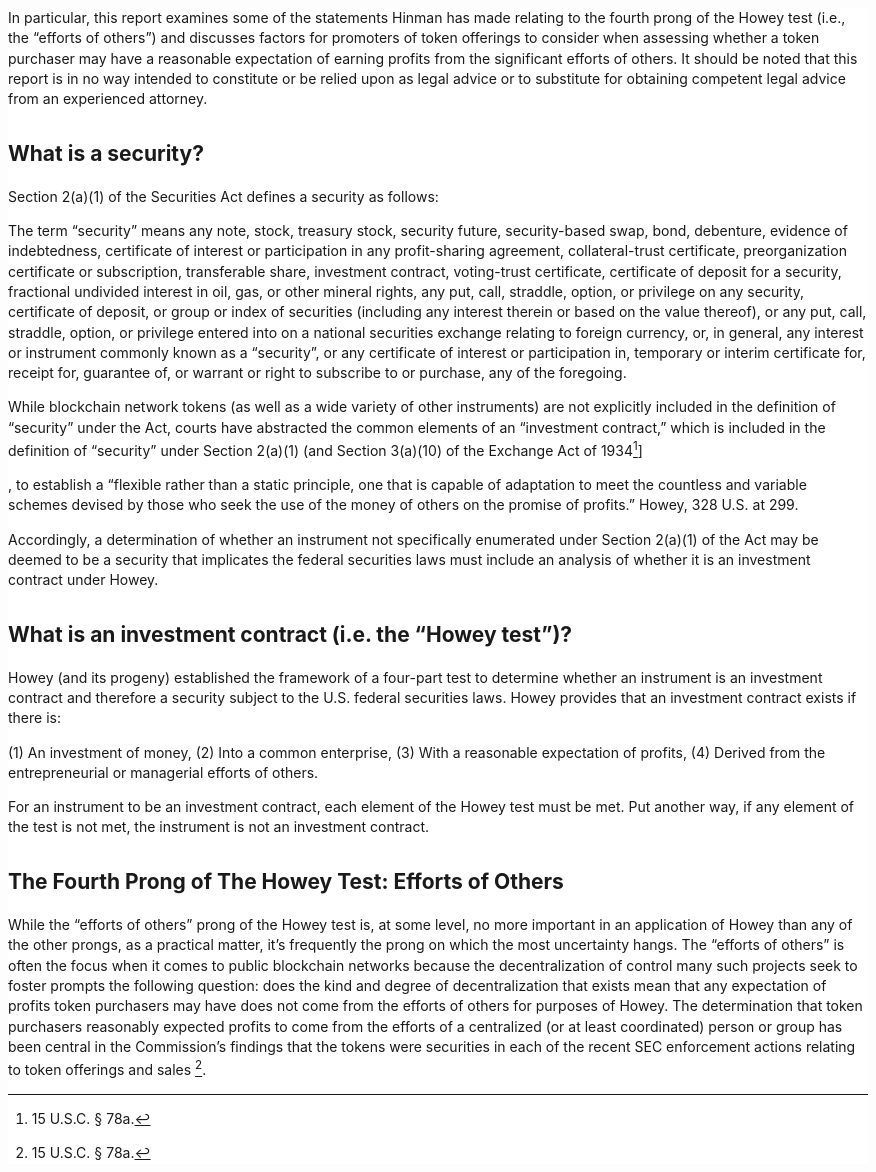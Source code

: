  In particular, this report examines some of the statements Hinman has made relating to the fourth prong of the Howey test (i.e., the “efforts of others”) and discusses factors for promoters of token offerings to consider when assessing whether a token purchaser may have a reasonable expectation of earning profits from the significant efforts of others.   It should be noted that this report is in no way intended to constitute or be relied upon as legal advice or to substitute for obtaining competent legal advice from an experienced attorney.

## What is a security?

Section 2(a)(1) of the Securities Act defines a security as follows:

The term “security” means any note, stock, treasury stock, security future, security-based swap, bond, debenture, evidence of indebtedness, certificate of interest or participation in any profit-sharing agreement, collateral-trust certificate, preorganization certificate or subscription, transferable share, investment contract, voting-trust certificate, certificate of deposit for a security, fractional undivided interest in oil, gas, or other mineral rights, any put, call, straddle, option, or privilege on any security, certificate of deposit, or group or index of securities (including any interest therein or based on the value thereof), or any put, call, straddle, option, or privilege entered into on a national securities exchange relating to foreign currency, or, in general, any interest or instrument commonly known as a “security”, or any certificate of interest or participation in, temporary or interim certificate for, receipt for, guarantee of, or warrant or right to subscribe to or purchase, any of the foregoing.

While blockchain network tokens (as well as a wide variety of other instruments) are not explicitly included in the definition of “security” under the Act, courts have abstracted the common elements of an “investment contract,” which is included in the definition of “security” under Section 2(a)(1) (and Section 3(a)(10) of the Exchange Act of 1934[^footnote]]

[^footnote]: 15 U.S.C. § 78a.

, to establish a “flexible rather than a static principle, one that is capable of adaptation to meet the countless and variable schemes devised by those who seek the use of the money of others on the promise of profits.” Howey, 328 U.S. at 299.

Accordingly, a determination of whether an instrument not specifically enumerated under Section 2(a)(1) of the Act may be deemed to be a security that implicates the federal securities laws must include an analysis of whether it is an investment contract under Howey.

## What is an investment contract (i.e. the “Howey test”)?

Howey (and its progeny) established the framework of a four-part test to determine whether an instrument is an investment contract and therefore a security subject to the U.S. federal securities laws.  Howey provides that an investment contract exists if there is:

(1)	An investment of money,
(2)	Into a common enterprise,
(3)	With a reasonable expectation of profits,
(4)	Derived from the entrepreneurial or managerial efforts of others.

For an instrument to be an investment contract, each element of the Howey test must be met.  Put another way, if any element of the test is not met, the instrument is not an investment contract.

## The Fourth Prong of The Howey Test: Efforts of Others

While the “efforts of others” prong of the Howey test is, at some level, no more important in an application of Howey than any of the other prongs, as a practical matter, it’s frequently the prong on which the most uncertainty hangs.  The “efforts of others” is often the focus when it comes to public blockchain networks because the decentralization of control many such projects seek to foster prompts the following question:  does the kind and degree of decentralization that exists mean that any expectation of profits token purchasers may have does not come from the efforts of others for purposes of Howey.  The determination that token purchasers reasonably expected profits to come from the efforts of a centralized (or at least coordinated) person or group has been central in the Commission’s findings that the tokens were securities in each of the recent SEC enforcement actions relating to token offerings and sales [^footnote].


[^footnote]: See Order Instituting Cease-and-Desist Proceedings Pursuant to Section 8A of the Securities Act of 1933, Making Findings, and Imposing a Cease-and-Desist Order against Munchee Inc. (the “*Munchee* Order”); Order Instituting Cease-and-Desist Proceedings Pursuant to Section 8A of the Securities Act of 1933, Making Findings, and Imposing Penalties and a Cease-and-Desist Order against CarrierEQ, Inc., D/B/A/ Airfox (the “*Airfox*” Order); Order Instituting Cease-and-Desist Proceedings Pursuant to Section 8A of the Securities Act of 1933, Making Findings, and Imposing Penalties and a Cease-and-Desist Order against Paragon Coin, Inc. (the “*Paragon* Order”); and Order Instituting Cease-and-Desist Proceedings Pursuant to Section 8A of the Securities Act of 1933, Making Findings, and Imposing a Cease-and-Desist Order against Gladius Network LLC (the “*Gladius* Order”).
[^footnote]: 15 U.S.C. § 77a.
[^footnote]: Section 21(a) of the Securities Exchange Act of 1934 authorizes the Commission to investigate violations of the federal securities laws and, in its discretion, to "publish information concerning any such violations." The Report does not constitute an adjudication of any fact or issue, nor does it make any findings of violations by any individual or entity.
[^footnote]: See, e.g., the *Munchee* Order; the *Airfox* Order.
[^footnote]: *See, e.g.*, the *Munchee* Order at para.32 (“MUN token purchasers had a reasonable expectation of profits from their
[^footnote]: William Hinman, Directorof the Division of Corp. Fin., SEC, Remarks at the Yahoo Finance All Markets
[^footnote]: Hinman also posed a separate set of seven questions exploring “contractual or technical ways to structure digital assets so they function more like a consumer item and less like a security.”
[^footnote]:    *See, e.g.*, *supra* note 6 and accompanying text.
[^footnote]: *See, e.g.*, the *Paragon* Order at para. 27 (“Paragon also maintained, as part of its core business model outlined in the White Paper, a ‘Controlled Reserve Fund’ to keep the price of PRG ‘stable.’ If the price of PRG tokenswere to drop significantly, the Controlled Reserve Fund would ‘intervene bybuying back PRG in an effort to stabilize the market price.’ Conversely, the Controlled Reserve Fund would ‘[r]elease PRG to the markets if PRG deflates toofast and pushes token prices up too rapidly.’”); Guillermo Jimenez, SEC's Crypto Czar: Stablecoins might be violating securities laws Decrypt (2019), https://decryptmedia.com/5940/secs-crypto-czar-stablecoins-might-be-violating-securities-laws (accessed March 19, 2019) (quoting the SEC’s Senior Advisor for Digital Assets,Valerie Szczepanik, as having stated “I’ve seen stablecoins that purport tocontrol price through some kind of pricing mechanism… controlled through supply and demand in some way to keep the price within a certain band,” and “[W]here there is one central party controlling the price fluctuation over time, [that] might be getting into the land of securities.”). 
[^footnote]: *What We Do*, SEC, https://www.sec.gov/Article/whatwedo.html#intro (last visited Mar. 7,
[^footnote]: *See, e.g.*, *supra* note 9.
[^footnote]: *See, e.g.*, the *Munchee* Order at para. 18 (“[The] marketingdid not use the Munchee App or otherwise specifically target current users ofthe Munchee App to promote how purchasing MUN tokens might let them qualify for higher tiers and bigger payments on future reviews... Instead, Munchee and its agents promoted the MUN token offering in forums aimed at people interested in
[^footnote]: *See, e.g.*, the *Airfox* Order at para. 7 (“The terms of AirFox’s initial coin offering purported to require purchasers to agree that they were buying AirTokens for their utility as a medium of exchange for mobile airtime, and not as an investment or a security. At the time of the ICO, this functionality was not available…  Despite the reference to AirTokens as a medium of exchange, at the time of the ICO, investors purchased AirTokens based upon anticipation that the value of the tokens would rise through AirFox’s future managerial and entrepreneurial efforts.”).
[^format]: *See, e.g.*, the *Munchee* Order at para. 17 (“In addition, Munchee made public statements or endorsed other people’s public statements that touted theopportunity to profit. For example… Munchee created a public posting on Facebook, linked to a third-party YouTube video, and wrote ‘199% GAINS on MUN token at ICO price! Sign up for PRE-SALE NOW!’ The linked video featured a
[^footnote]: *See, e.g.*, the *Munchee*Order at para. 13 (“In the MUN White Paper, Munchee stated it would work to
